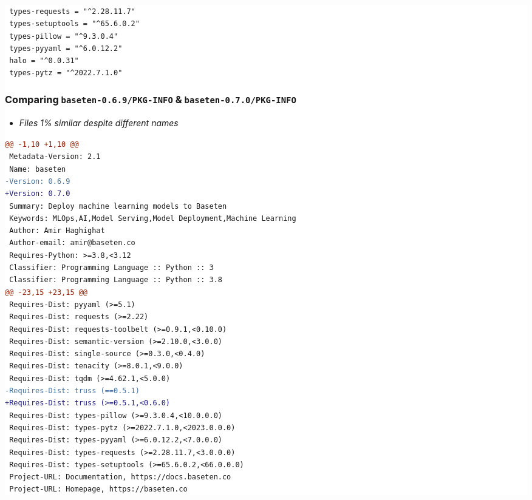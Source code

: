 ```diff
 types-requests = "^2.28.11.7"
 types-setuptools = "^65.6.0.2"
 types-pillow = "^9.3.0.4"
 types-pyyaml = "^6.0.12.2"
 halo = "^0.0.31"
 types-pytz = "^2022.7.1.0"
```

### Comparing `baseten-0.6.9/PKG-INFO` & `baseten-0.7.0/PKG-INFO`

 * *Files 1% similar despite different names*

```diff
@@ -1,10 +1,10 @@
 Metadata-Version: 2.1
 Name: baseten
-Version: 0.6.9
+Version: 0.7.0
 Summary: Deploy machine learning models to Baseten
 Keywords: MLOps,AI,Model Serving,Model Deployment,Machine Learning
 Author: Amir Haghighat
 Author-email: amir@baseten.co
 Requires-Python: >=3.8,<3.12
 Classifier: Programming Language :: Python :: 3
 Classifier: Programming Language :: Python :: 3.8
@@ -23,15 +23,15 @@
 Requires-Dist: pyyaml (>=5.1)
 Requires-Dist: requests (>=2.22)
 Requires-Dist: requests-toolbelt (>=0.9.1,<0.10.0)
 Requires-Dist: semantic-version (>=2.10.0,<3.0.0)
 Requires-Dist: single-source (>=0.3.0,<0.4.0)
 Requires-Dist: tenacity (>=8.0.1,<9.0.0)
 Requires-Dist: tqdm (>=4.62.1,<5.0.0)
-Requires-Dist: truss (==0.5.1)
+Requires-Dist: truss (>=0.5.1,<0.6.0)
 Requires-Dist: types-pillow (>=9.3.0.4,<10.0.0.0)
 Requires-Dist: types-pytz (>=2022.7.1.0,<2023.0.0.0)
 Requires-Dist: types-pyyaml (>=6.0.12.2,<7.0.0.0)
 Requires-Dist: types-requests (>=2.28.11.7,<3.0.0.0)
 Requires-Dist: types-setuptools (>=65.6.0.2,<66.0.0.0)
 Project-URL: Documentation, https://docs.baseten.co
 Project-URL: Homepage, https://baseten.co
```

